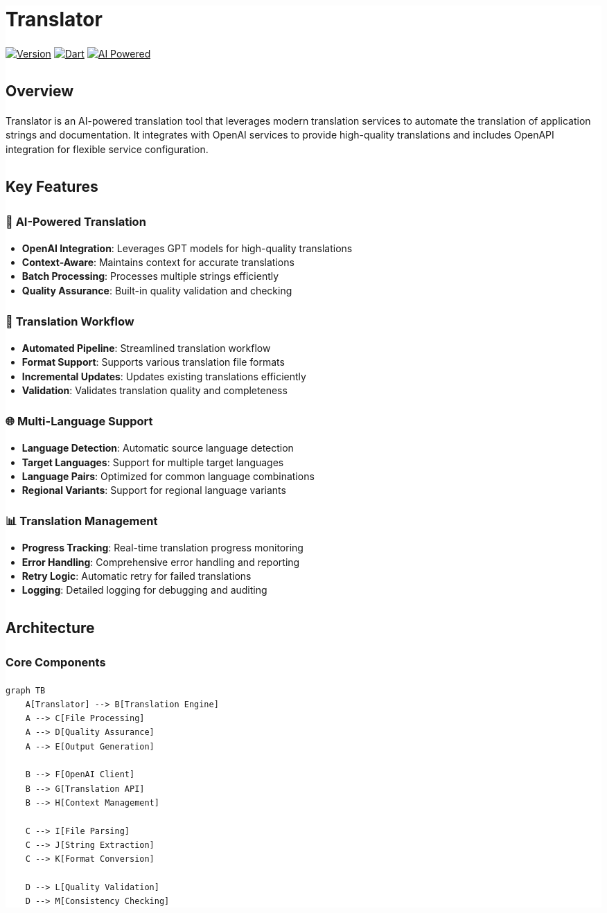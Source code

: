 # Translator

[![Version](https://img.shields.io/badge/version-0.0.1-blue.svg)](https://github.com/becker-antriebe/translator)
[![Dart](https://img.shields.io/badge/Dart-3.0.6+-blue.svg)](https://dart.dev)
[![AI Powered](https://img.shields.io/badge/AI-OpenAI-green.svg)](https://openai.com)

## Overview

Translator is an AI-powered translation tool that leverages modern translation services to automate the translation of application strings and documentation. It integrates with OpenAI services to provide high-quality translations and includes OpenAPI integration for flexible service configuration.

## Key Features

### 🤖 **AI-Powered Translation**
- **OpenAI Integration**: Leverages GPT models for high-quality translations
- **Context-Aware**: Maintains context for accurate translations
- **Batch Processing**: Processes multiple strings efficiently
- **Quality Assurance**: Built-in quality validation and checking

### 🔧 **Translation Workflow**
- **Automated Pipeline**: Streamlined translation workflow
- **Format Support**: Supports various translation file formats
- **Incremental Updates**: Updates existing translations efficiently
- **Validation**: Validates translation quality and completeness

### 🌐 **Multi-Language Support**
- **Language Detection**: Automatic source language detection
- **Target Languages**: Support for multiple target languages
- **Language Pairs**: Optimized for common language combinations
- **Regional Variants**: Support for regional language variants

### 📊 **Translation Management**
- **Progress Tracking**: Real-time translation progress monitoring
- **Error Handling**: Comprehensive error handling and reporting
- **Retry Logic**: Automatic retry for failed translations
- **Logging**: Detailed logging for debugging and auditing

## Architecture

### Core Components

```mermaid
graph TB
    A[Translator] --> B[Translation Engine]
    A --> C[File Processing]
    A --> D[Quality Assurance]
    A --> E[Output Generation]
    
    B --> F[OpenAI Client]
    B --> G[Translation API]
    B --> H[Context Management]
    
    C --> I[File Parsing]
    C --> J[String Extraction]
    C --> K[Format Conversion]
    
    D --> L[Quality Validation]
    D --> M[Consistency Checking]
```